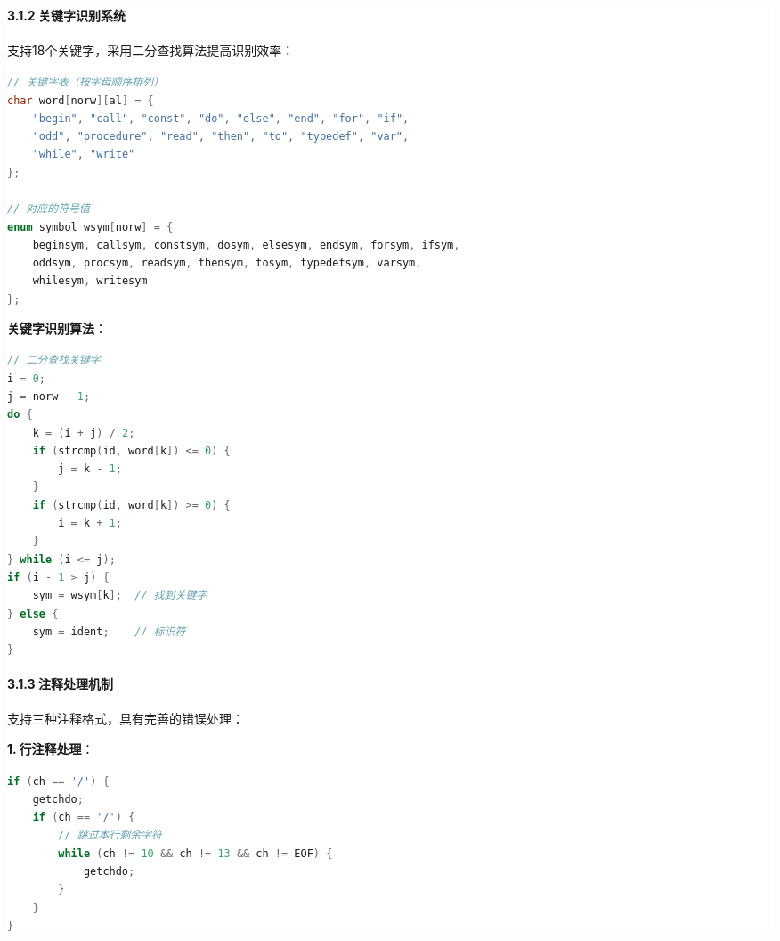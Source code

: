 #### 3.1.2 关键字识别系统
支持18个关键字，采用二分查找算法提高识别效率：

```c
// 关键字表（按字母顺序排列）
char word[norw][al] = {
    "begin", "call", "const", "do", "else", "end", "for", "if", 
    "odd", "procedure", "read", "then", "to", "typedef", "var", 
    "while", "write"
};

// 对应的符号值
enum symbol wsym[norw] = {
    beginsym, callsym, constsym, dosym, elsesym, endsym, forsym, ifsym,
    oddsym, procsym, readsym, thensym, tosym, typedefsym, varsym,
    whilesym, writesym
};
```

**关键字识别算法**：
```c
// 二分查找关键字
i = 0;
j = norw - 1;
do {
    k = (i + j) / 2;
    if (strcmp(id, word[k]) <= 0) {
        j = k - 1;
    }
    if (strcmp(id, word[k]) >= 0) {
        i = k + 1;
    }
} while (i <= j);
if (i - 1 > j) {
    sym = wsym[k];  // 找到关键字
} else {
    sym = ident;    // 标识符
}
```

#### 3.1.3 注释处理机制
支持三种注释格式，具有完善的错误处理：

**1. 行注释处理**：
```c
if (ch == '/') {
    getchdo;
    if (ch == '/') {
        // 跳过本行剩余字符
        while (ch != 10 && ch != 13 && ch != EOF) {
            getchdo;
        }
    }
}
```
